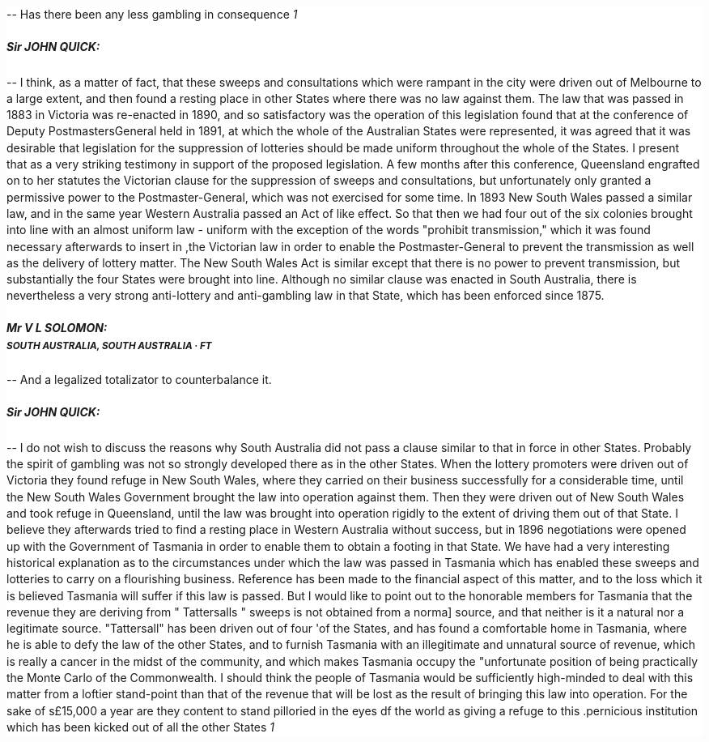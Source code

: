 -- Has there been any less gambling in consequence  *1* 

##### Sir JOHN QUICK:

-- I think, as a matter of fact, that these sweeps and consultations which were rampant in the city were driven out of Melbourne to a large extent, and then found a resting place in other States where there was no law against them. The law that was passed in 1883 in Victoria was re-enacted in 1890, and so satisfactory was the operation of this legislation found that at the conference of  Deputy  PostmastersGeneral held in 1891, at which the whole of the Australian States were represented, it was agreed that it was desirable that legislation for the suppression of lotteries should be made uniform throughout the whole of the States. I present that as a very striking testimony in support of the proposed legislation. A few months after this conference, Queensland engrafted on to her statutes the Victorian clause for the suppression of sweeps and consultations, but unfortunately only granted a permissive power to the Postmaster-General, which was not exercised for some time. In 1893 New South Wales passed a similar law, and in the same year Western Australia passed an Act of like effect. So that then we had four out of the six colonies brought into line with an almost uniform law - uniform with the exception of the words "prohibit transmission," which it was found necessary afterwards to insert in ,the Victorian law in order to enable the Postmaster-General to prevent the transmission as well as the delivery of lottery matter. The New South Wales Act is similar except that there is no power to prevent transmission, but substantially the four States were brought into line. Although no similar clause was enacted in South Australia, there is nevertheless a very strong anti-lottery and anti-gambling law in that State, which has been enforced since 1875. 

##### Mr V L SOLOMON:<br><small class="text-muted">SOUTH AUSTRALIA, SOUTH AUSTRALIA &middot; FT</small>

-- And a legalized totalizator to counterbalance it. 

##### Sir JOHN QUICK:

-- I do not wish to discuss the reasons why South Australia did not pass a clause similar to that in force in other States. Probably the spirit of gambling was not so strongly developed there as in the other States. When the lottery promoters were driven out of Victoria they found refuge in New South Wales, where they carried on their business successfully for a considerable time, until the New South Wales Government brought the law into operation against them. Then they were driven out of New South Wales and took refuge in Queensland, until the law was brought into operation rigidly to the extent of driving them out of that State. I believe they afterwards tried to find a resting place in Western Australia without success, but in 1896 negotiations were opened up with the Government of Tasmania in order to enable them to obtain a footing in that State. We have had a very interesting historical explanation as to the circumstances under which the law was passed in Tasmania which has enabled these sweeps and lotteries to carry on a flourishing business. Reference has been made to the financial aspect of this matter, and to the loss which it is believed Tasmania will suffer if this law is passed. But I would like to point out to the honorable members for Tasmania that the revenue they are deriving from " Tattersalls " sweeps is not obtained from a norma] source, and that neither is it a natural nor a legitimate source. "Tattersall" has been driven out of four 'of the States, and has found a comfortable home in Tasmania, where he is able to defy the law of the other States, and to furnish Tasmania with an illegitimate and unnatural source of revenue, which is really a cancer in the midst of the community, and which makes Tasmania occupy the "unfortunate position of being practically the Monte Carlo of the Commonwealth. I should think the people of Tasmania would be sufficiently high-minded to deal with this matter from a loftier stand-point than that of the revenue that will be lost as the result of bringing this law into operation. For the sake of s£15,000 a year are they content to stand pilloried in the eyes df the world as giving a refuge to this .pernicious institution which has been kicked out of all the other States  *1* 
